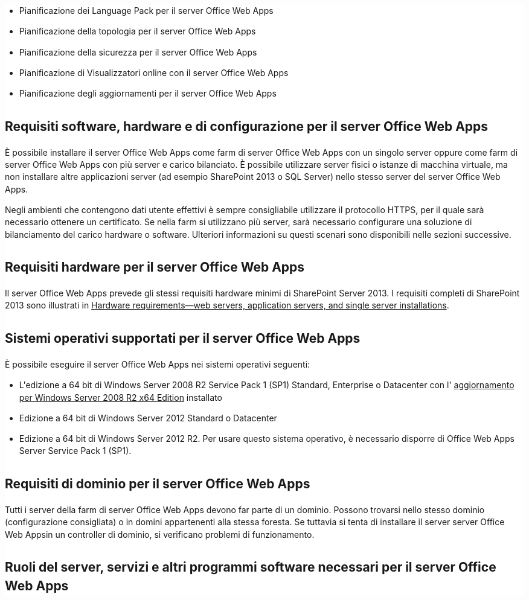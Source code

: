   - Pianificazione dei Language Pack per il server Office Web Apps

  - Pianificazione della topologia per il server Office Web Apps

  - Pianificazione della sicurezza per il server Office Web Apps

  - Pianificazione di Visualizzatori online con il server Office Web Apps

  - Pianificazione degli aggiornamenti per il server Office Web Apps

## Requisiti software, hardware e di configurazione per il server Office Web Apps

È possibile installare il server Office Web Apps come farm di server Office Web Apps con un singolo server oppure come farm di server Office Web Apps con più server e carico bilanciato. È possibile utilizzare server fisici o istanze di macchina virtuale, ma non installare altre applicazioni server (ad esempio SharePoint 2013 o SQL Server) nello stesso server del server Office Web Apps.

Negli ambienti che contengono dati utente effettivi è sempre consigliabile utilizzare il protocollo HTTPS, per il quale sarà necessario ottenere un certificato. Se nella farm si utilizzano più server, sarà necessario configurare una soluzione di bilanciamento del carico hardware o software. Ulteriori informazioni su questi scenari sono disponibili nelle sezioni successive.

## Requisiti hardware per il server Office Web Apps

Il server Office Web Apps prevede gli stessi requisiti hardware minimi di SharePoint Server 2013. I requisiti completi di SharePoint 2013 sono illustrati in [Hardware requirements—web servers, application servers, and single server installations](https://technet.microsoft.com/it-it/4d88c402-24f2-449b-86a6-6e7afcfec0cd\(office.15\)#hwforwebserver).

## Sistemi operativi supportati per il server Office Web Apps

È possibile eseguire il server Office Web Apps nei sistemi operativi seguenti:

  - L'edizione a 64 bit di Windows Server 2008 R2 Service Pack 1 (SP1) Standard, Enterprise o Datacenter con l' [aggiornamento per Windows Server 2008 R2 x64 Edition](https://go.microsoft.com/fwlink/p/?linkid=236954) installato

  - Edizione a 64 bit di Windows Server 2012 Standard o Datacenter

  - Edizione a 64 bit di Windows Server 2012 R2. Per usare questo sistema operativo, è necessario disporre di Office Web Apps Server Service Pack 1 (SP1).

## Requisiti di dominio per il server Office Web Apps

Tutti i server della farm di server Office Web Apps devono far parte di un dominio. Possono trovarsi nello stesso dominio (configurazione consigliata) o in domini appartenenti alla stessa foresta. Se tuttavia si tenta di installare il server server Office Web Appsin un controller di dominio, si verificano problemi di funzionamento.

## Ruoli del server, servizi e altri programmi software necessari per il server Office Web Apps
